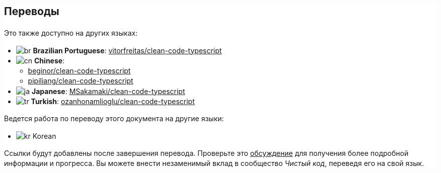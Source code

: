 ## Переводы

Это также доступно на других языках:
- ![br](https://raw.githubusercontent.com/gosquared/flags/master/flags/flags/shiny/24/Brazil.png) **Brazilian Portuguese**: [vitorfreitas/clean-code-typescript](https://github.com/vitorfreitas/clean-code-typescript)
- ![cn](https://raw.githubusercontent.com/gosquared/flags/master/flags/flags/shiny/24/China.png) **Chinese**: 
  - [beginor/clean-code-typescript](https://github.com/beginor/clean-code-typescript)
  - [pipiliang/clean-code-typescript](https://github.com/pipiliang/clean-code-typescript)
- ![ja](https://raw.githubusercontent.com/gosquared/flags/master/flags/flags/shiny/24/Japan.png) **Japanese**: [MSakamaki/clean-code-typescript](https://github.com/MSakamaki/clean-code-typescript)
- ![tr](https://raw.githubusercontent.com/gosquared/flags/master/flags/flags/shiny/24/Turkey.png) **Turkish**: [ozanhonamlioglu/clean-code-typescript](https://github.com/ozanhonamlioglu/clean-code-typescript)


Ведется работа по переводу этого документа на другие языки:

- ![kr](https://raw.githubusercontent.com/gosquared/flags/master/flags/flags/shiny/24/South-Korea.png) Korean

Ссылки будут добавлены после завершения перевода. 
Проверьте это [обсуждение](https://github.com/labs42io/clean-code-typescript/issues/15) для получения более подробной информации и прогресса.
Вы можете внести незаменимый вклад в сообщество *Чистый код*, переведя его на свой язык.
